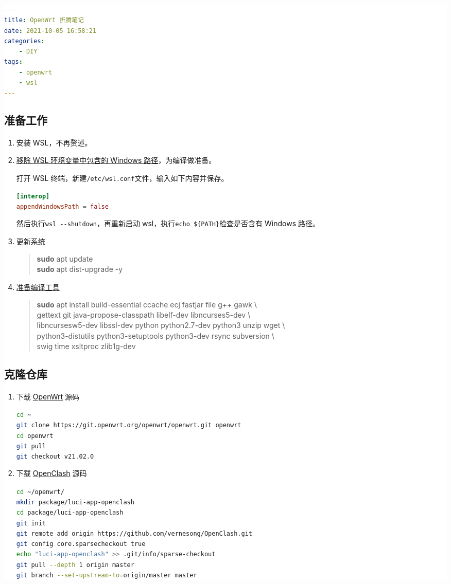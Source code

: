 ```yaml
---
title: OpenWrt 折腾笔记
date: 2021-10-05 16:58:21
categories:
    - DIY
tags:
    - openwrt
    - wsl
---
```


## 准备工作

1. 安装 WSL，不再赘述。

2. [移除 WSL 环境变量中包含的 Windows 路径](https://openwrt.org/docs/guide-developer/build-system/wsl)，为编译做准备。

    打开 WSL 终端，新建`/etc/wsl.conf`文件，输入如下内容并保存。

    ```conf
    [interop]
    appendWindowsPath = false
    ```

    然后执行`wsl --shutdown`，再重新启动 wsl，执行`echo ${PATH}`检查是否含有 Windows 路径。

3. 更新系统

    > **sudo** apt update  
    > **sudo** apt dist-upgrade -y

4. [准备编译工具](https://openwrt.org/docs/guide-developer/build-system/install-buildsystem#debianubuntu)

    > **sudo** apt install build-essential ccache ecj fastjar file g++ gawk \\\
    > gettext git java-propose-classpath libelf-dev libncurses5-dev \\\
    > libncursesw5-dev libssl-dev python python2.7-dev python3 unzip wget \\\
    > python3-distutils python3-setuptools python3-dev rsync subversion \\\
    > swig time xsltproc zlib1g-dev

## 克隆仓库

1. 下载 [OpenWrt](https://openwrt.org/docs/guide-developer/build-system/use-buildsystem) 源码

    ```bash
    cd ~
    git clone https://git.openwrt.org/openwrt/openwrt.git openwrt
    cd openwrt
    git pull
    git checkout v21.02.0
    ```

2. 下载 [OpenClash](https://github.com/vernesong/OpenClash) 源码

    ```bash
    cd ~/openwrt/
    mkdir package/luci-app-openclash
    cd package/luci-app-openclash
    git init
    git remote add origin https://github.com/vernesong/OpenClash.git
    git config core.sparsecheckout true
    echo "luci-app-openclash" >> .git/info/sparse-checkout
    git pull --depth 1 origin master
    git branch --set-upstream-to=origin/master master
    ```
